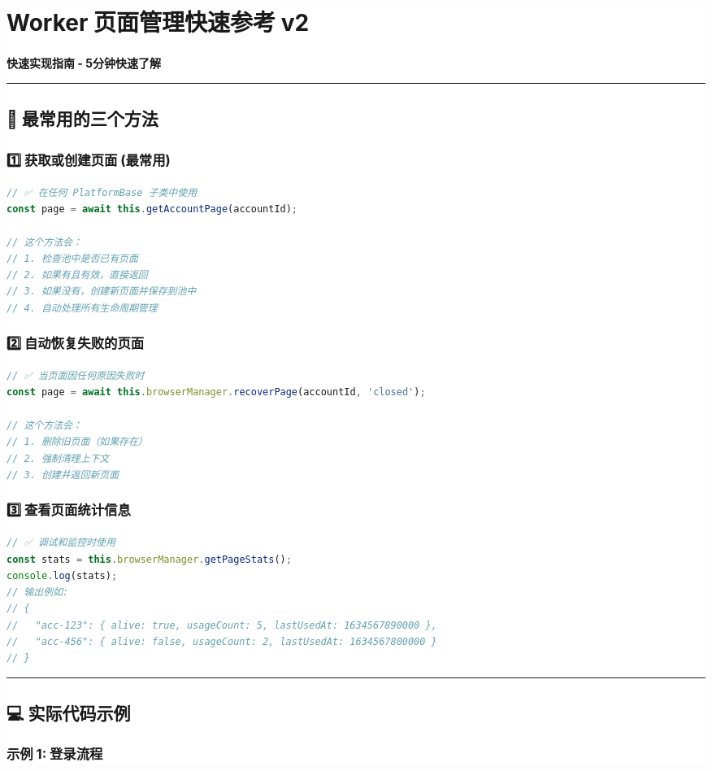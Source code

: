 # Worker 页面管理快速参考 v2

**快速实现指南 - 5分钟快速了解**

---

## 🚀 最常用的三个方法

### 1️⃣ 获取或创建页面 (最常用)

```javascript
// ✅ 在任何 PlatformBase 子类中使用
const page = await this.getAccountPage(accountId);

// 这个方法会：
// 1. 检查池中是否已有页面
// 2. 如果有且有效，直接返回
// 3. 如果没有，创建新页面并保存到池中
// 4. 自动处理所有生命周期管理
```

### 2️⃣ 自动恢复失败的页面

```javascript
// ✅ 当页面因任何原因失败时
const page = await this.browserManager.recoverPage(accountId, 'closed');

// 这个方法会：
// 1. 删除旧页面（如果存在）
// 2. 强制清理上下文
// 3. 创建并返回新页面
```

### 3️⃣ 查看页面统计信息

```javascript
// ✅ 调试和监控时使用
const stats = this.browserManager.getPageStats();
console.log(stats);
// 输出例如:
// {
//   "acc-123": { alive: true, usageCount: 5, lastUsedAt: 1634567890000 },
//   "acc-456": { alive: false, usageCount: 2, lastUsedAt: 1634567800000 }
// }
```

---

## 💻 实际代码示例

### 示例 1: 登录流程

